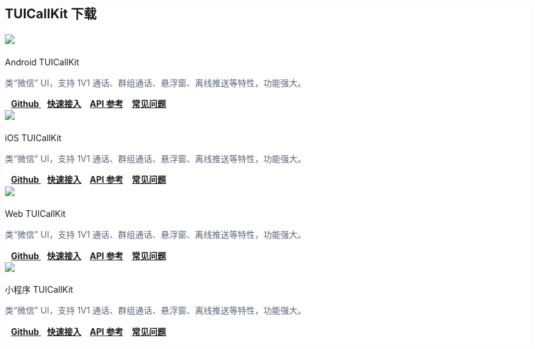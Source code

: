 </table>

## TUICallKit  下载

<div style="position: relative; box-sizing: border-box;  padding-bottom: 10px; margin-bottom: 10px; overflow:hidden">
	<div class="card-container">
			<div class="card">
					 <img src="https://main.qcloudimg.com/raw/b0211b0870806899009a17a4216ea65c.svg" data-nonescope="true">
					<p class="titlename">Android TUICallKit</p>
					<p style="color:#586376;">类“微信” UI，支持 1V1 通话、群组通话、悬浮窗、离线推送等特性，功能强大。</p>
					<a style="margin-left: 10px;" href="https://github.com/tencentyun/TUICalling"><b>Github </b></a>
					<a style="margin-left: 10px;" href="https://cloud.tencent.com/document/product/647/78729"><b>快速接入</b></a>
					<a style="margin-left: 10px;" href="https://cloud.tencent.com/document/product/647/78748"><b>API 参考</b></a>
					<a style="margin-left: 10px;" href="https://cloud.tencent.com/document/product/647/78767"><b>常见问题</b></a>
			</div>
	</div>
	<div class="card-container">
			<div class="card">
					 <img src="https://main.qcloudimg.com/raw/613f2e15bed7c8297110676b52784b71.svg" data-nonescope="true">
					<p class="titlename">iOS TUICallKit</p>
					<p style="color:#586376;">类“微信” UI，支持 1V1 通话、群组通话、悬浮窗、离线推送等特性，功能强大。</p>
					<a style="margin-left: 10px;" href="https://github.com/tencentyun/TUICalling"><b>Github </b></a>
					<a style="margin-left: 10px;" href="https://cloud.tencent.com/document/product/647/78730"><b>快速接入</b></a>
					<a style="margin-left: 10px;" href="https://cloud.tencent.com/document/product/647/78752"><b>API 参考</b></a>
					<a style="margin-left: 10px;" href="https://cloud.tencent.com/document/product/647/78768"><b>常见问题</b></a>
			</div>
	</div>
	<div class="card-container">
			<div class="card">
					 <img src="https://main.qcloudimg.com/raw/7e2651085e3e3c6e32190e401a6dfd32.svg" data-nonescope="true">
					<p class="titlename">Web TUICallKit</p>
					<p style="color:#586376;">类“微信” UI，支持 1V1 通话、群组通话、悬浮窗、离线推送等特性，功能强大。</p>
					<a style="margin-left: 10px;" href="https://github.com/tencentyun/TUICalling"><b>Github </b></a>
					<a style="margin-left: 10px;" href="https://cloud.tencent.com/document/product/647/78731"><b>快速接入</b></a>
					<a style="margin-left: 10px;" href="https://cloud.tencent.com/document/product/647/78756"><b>API 参考</b></a>
					<a style="margin-left: 10px;" href="https://cloud.tencent.com/document/product/647/78769"><b>常见问题</b></a>
			</div>
	</div>
	<div class="card-container">
			<div class="card">
					 <img src="https://main.qcloudimg.com/raw/af07e321883032c9796848d189a80f5e.png" data-nonescope="true">
					<p class="titlename">小程序 TUICallKit</p>
					<p style="color:#586376;">类“微信” UI，支持 1V1 通话、群组通话、悬浮窗、离线推送等特性，功能强大。</p>
					<a style="margin-left: 10px;" href="https://github.com/tencentyun/TUICalling"><b>Github </b></a>
					<a style="margin-left: 10px;" href="https://cloud.tencent.com/document/product/647/78733"><b>快速接入</b></a>
					<a style="margin-left: 10px;" href="https://cloud.tencent.com/document/product/647/78759"><b>API 参考</b></a>
					<a style="margin-left: 10px;" href="https://cloud.tencent.com/document/product/647/78770"><b>常见问题</b></a>
			</div>